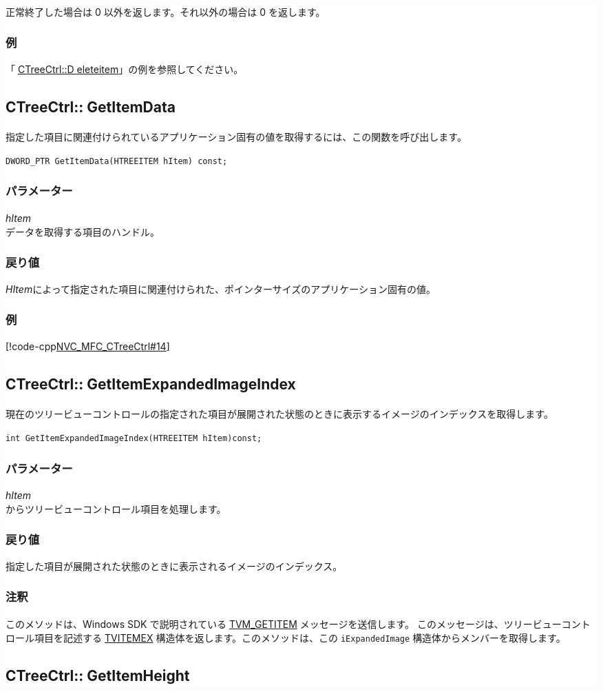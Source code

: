正常終了した場合は 0 以外を返します。それ以外の場合は 0 を返します。

### <a name="example"></a>例

  「 [CTreeCtrl::D eleteitem](#deleteitem)」の例を参照してください。

## <a name="ctreectrlgetitemdata"></a><a name="getitemdata"></a> CTreeCtrl:: GetItemData

指定した項目に関連付けられているアプリケーション固有の値を取得するには、この関数を呼び出します。

```
DWORD_PTR GetItemData(HTREEITEM hItem) const;
```

### <a name="parameters"></a>パラメーター

*hItem*<br/>
データを取得する項目のハンドル。

### <a name="return-value"></a>戻り値

*HItem*によって指定された項目に関連付けられた、ポインターサイズのアプリケーション固有の値。

### <a name="example"></a>例

[!code-cpp[NVC_MFC_CTreeCtrl#14](../../mfc/reference/codesnippet/cpp/ctreectrl-class_14.cpp)]

## <a name="ctreectrlgetitemexpandedimageindex"></a><a name="getitemexpandedimageindex"></a> CTreeCtrl:: GetItemExpandedImageIndex

現在のツリービューコントロールの指定された項目が展開された状態のときに表示するイメージのインデックスを取得します。

```
int GetItemExpandedImageIndex(HTREEITEM hItem)const;
```

### <a name="parameters"></a>パラメーター

*hItem*\
からツリービューコントロール項目を処理します。

### <a name="return-value"></a>戻り値

指定した項目が展開された状態のときに表示されるイメージのインデックス。

### <a name="remarks"></a>注釈

このメソッドは、Windows SDK で説明されている [TVM_GETITEM](/windows/win32/Controls/tvm-getitem) メッセージを送信します。 このメッセージは、ツリービューコントロール項目を記述する [TVITEMEX](/windows/win32/api/commctrl/ns-commctrl-tvitemexw) 構造体を返します。このメソッドは、この `iExpandedImage` 構造体からメンバーを取得します。

## <a name="ctreectrlgetitemheight"></a><a name="getitemheight"></a> CTreeCtrl:: GetItemHeight
